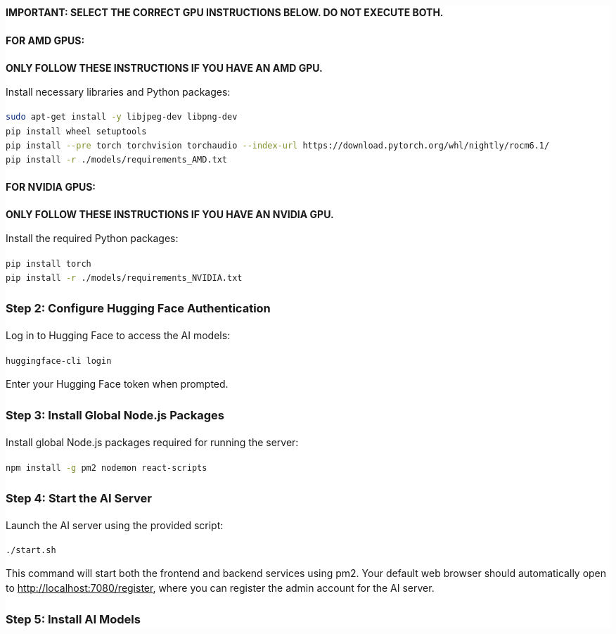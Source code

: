 **IMPORTANT: SELECT THE CORRECT GPU INSTRUCTIONS BELOW. DO NOT EXECUTE BOTH.**

#### **FOR AMD GPUS:**

**ONLY FOLLOW THESE INSTRUCTIONS IF YOU HAVE AN AMD GPU.**

Install necessary libraries and Python packages:

```bash
sudo apt-get install -y libjpeg-dev libpng-dev
pip install wheel setuptools
pip install --pre torch torchvision torchaudio --index-url https://download.pytorch.org/whl/nightly/rocm6.1/
pip install -r ./models/requirements_AMD.txt
```

#### **FOR NVIDIA GPUS:**

**ONLY FOLLOW THESE INSTRUCTIONS IF YOU HAVE AN NVIDIA GPU.**

Install the required Python packages:

```bash
pip install torch
pip install -r ./models/requirements_NVIDIA.txt
```

### Step 2: Configure Hugging Face Authentication

Log in to Hugging Face to access the AI models:

```bash
huggingface-cli login
```

Enter your Hugging Face token when prompted.

### Step 3: Install Global Node.js Packages

Install global Node.js packages required for running the server:

```bash
npm install -g pm2 nodemon react-scripts
```

### Step 4: Start the AI Server

Launch the AI server using the provided script:

```bash
./start.sh
```

This command will start both the frontend and backend services using pm2. Your default web browser should automatically open to [http://localhost:7080/register](http://localhost:7080/register), where you can register the admin account for the AI server.

### Step 5: Install AI Models
